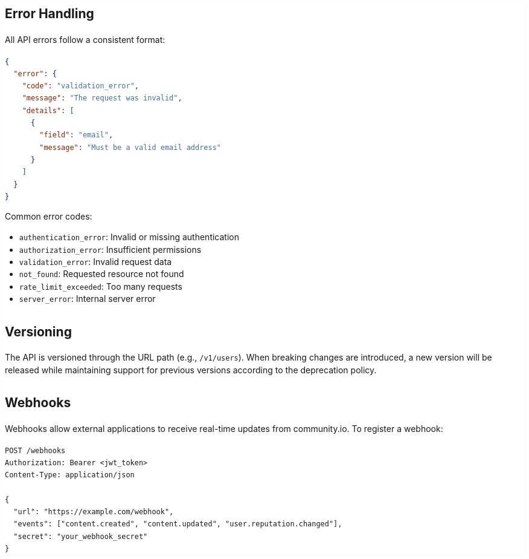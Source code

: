 ```json
```

## Error Handling

All API errors follow a consistent format:

```json
{
  "error": {
    "code": "validation_error",
    "message": "The request was invalid",
    "details": [
      {
        "field": "email",
        "message": "Must be a valid email address"
      }
    ]
  }
}
```

Common error codes:
- `authentication_error`: Invalid or missing authentication
- `authorization_error`: Insufficient permissions
- `validation_error`: Invalid request data
- `not_found`: Requested resource not found
- `rate_limit_exceeded`: Too many requests
- `server_error`: Internal server error

## Versioning

The API is versioned through the URL path (e.g., `/v1/users`). When breaking changes are introduced, a new version will be released while maintaining support for previous versions according to the deprecation policy.

## Webhooks

Webhooks allow external applications to receive real-time updates from community.io. To register a webhook:

```http
POST /webhooks
Authorization: Bearer <jwt_token>
Content-Type: application/json

{
  "url": "https://example.com/webhook",
  "events": ["content.created", "content.updated", "user.reputation.changed"],
  "secret": "your_webhook_secret"
}
```
